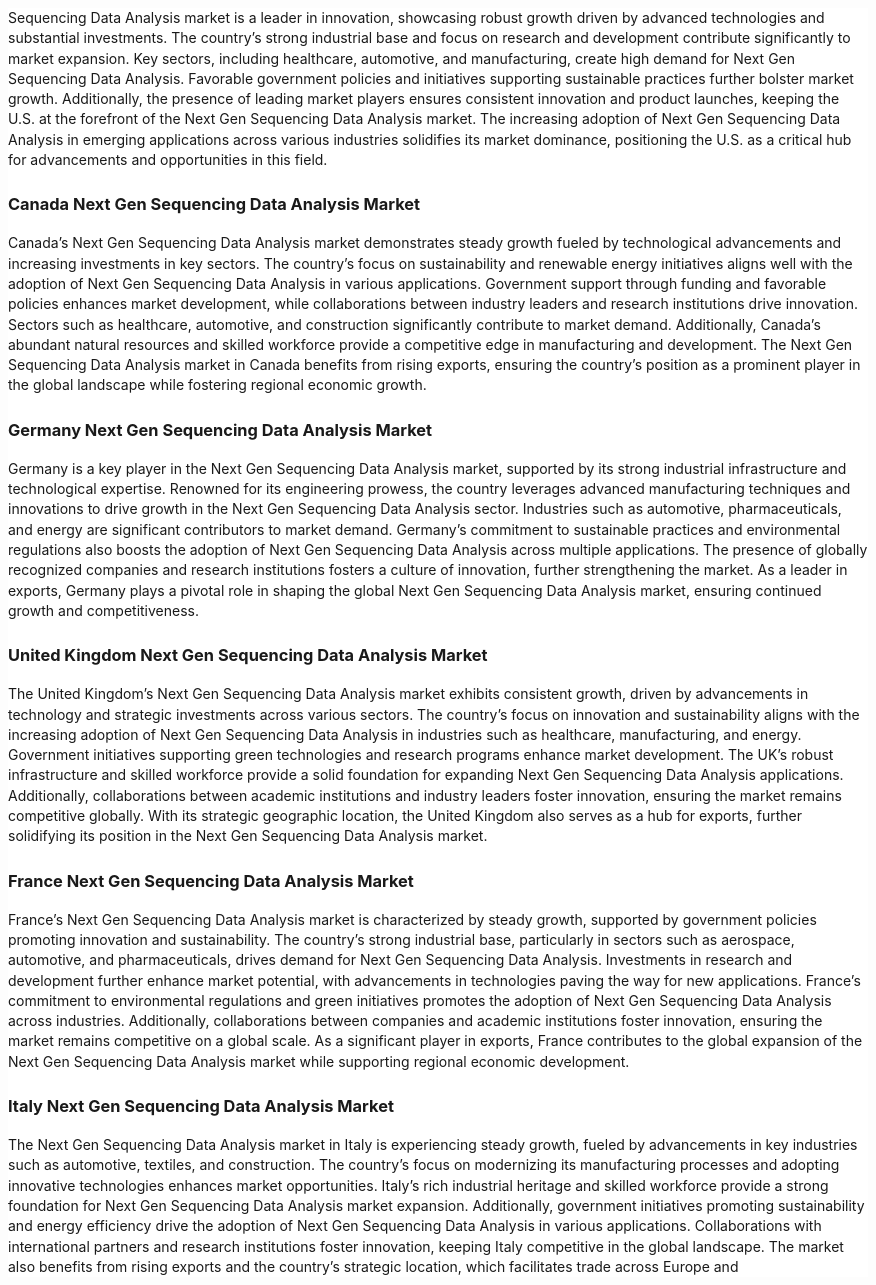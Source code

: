 Sequencing Data Analysis market is a leader in innovation, showcasing robust growth driven by advanced technologies and substantial investments. The country&rsquo;s strong industrial base and focus on research and development contribute significantly to market expansion. Key sectors, including healthcare, automotive, and manufacturing, create high demand for Next Gen Sequencing Data Analysis. Favorable government policies and initiatives supporting sustainable practices further bolster market growth. Additionally, the presence of leading market players ensures consistent innovation and product launches, keeping the U.S. at the forefront of the Next Gen Sequencing Data Analysis market. The increasing adoption of Next Gen Sequencing Data Analysis in emerging applications across various industries solidifies its market dominance, positioning the U.S. as a critical hub for advancements and opportunities in this field.</p><h3>Canada Next Gen Sequencing Data Analysis Market</h3><p>Canada&rsquo;s Next Gen Sequencing Data Analysis market demonstrates steady growth fueled by technological advancements and increasing investments in key sectors. The country&rsquo;s focus on sustainability and renewable energy initiatives aligns well with the adoption of Next Gen Sequencing Data Analysis in various applications. Government support through funding and favorable policies enhances market development, while collaborations between industry leaders and research institutions drive innovation. Sectors such as healthcare, automotive, and construction significantly contribute to market demand. Additionally, Canada&rsquo;s abundant natural resources and skilled workforce provide a competitive edge in manufacturing and development. The Next Gen Sequencing Data Analysis market in Canada benefits from rising exports, ensuring the country&rsquo;s position as a prominent player in the global landscape while fostering regional economic growth.</p><h3>Germany Next Gen Sequencing Data Analysis Market</h3><p>Germany is a key player in the Next Gen Sequencing Data Analysis market, supported by its strong industrial infrastructure and technological expertise. Renowned for its engineering prowess, the country leverages advanced manufacturing techniques and innovations to drive growth in the Next Gen Sequencing Data Analysis sector. Industries such as automotive, pharmaceuticals, and energy are significant contributors to market demand. Germany&rsquo;s commitment to sustainable practices and environmental regulations also boosts the adoption of Next Gen Sequencing Data Analysis across multiple applications. The presence of globally recognized companies and research institutions fosters a culture of innovation, further strengthening the market. As a leader in exports, Germany plays a pivotal role in shaping the global Next Gen Sequencing Data Analysis market, ensuring continued growth and competitiveness.</p><h3>United Kingdom Next Gen Sequencing Data Analysis Market</h3><p>The United Kingdom&rsquo;s Next Gen Sequencing Data Analysis market exhibits consistent growth, driven by advancements in technology and strategic investments across various sectors. The country&rsquo;s focus on innovation and sustainability aligns with the increasing adoption of Next Gen Sequencing Data Analysis in industries such as healthcare, manufacturing, and energy. Government initiatives supporting green technologies and research programs enhance market development. The UK&rsquo;s robust infrastructure and skilled workforce provide a solid foundation for expanding Next Gen Sequencing Data Analysis applications. Additionally, collaborations between academic institutions and industry leaders foster innovation, ensuring the market remains competitive globally. With its strategic geographic location, the United Kingdom also serves as a hub for exports, further solidifying its position in the Next Gen Sequencing Data Analysis market.</p><h3>France Next Gen Sequencing Data Analysis Market</h3><p>France&rsquo;s Next Gen Sequencing Data Analysis market is characterized by steady growth, supported by government policies promoting innovation and sustainability. The country&rsquo;s strong industrial base, particularly in sectors such as aerospace, automotive, and pharmaceuticals, drives demand for Next Gen Sequencing Data Analysis. Investments in research and development further enhance market potential, with advancements in technologies paving the way for new applications. France&rsquo;s commitment to environmental regulations and green initiatives promotes the adoption of Next Gen Sequencing Data Analysis across industries. Additionally, collaborations between companies and academic institutions foster innovation, ensuring the market remains competitive on a global scale. As a significant player in exports, France contributes to the global expansion of the Next Gen Sequencing Data Analysis market while supporting regional economic development.</p><h3>Italy Next Gen Sequencing Data Analysis Market</h3><p>The Next Gen Sequencing Data Analysis market in Italy is experiencing steady growth, fueled by advancements in key industries such as automotive, textiles, and construction. The country&rsquo;s focus on modernizing its manufacturing processes and adopting innovative technologies enhances market opportunities. Italy&rsquo;s rich industrial heritage and skilled workforce provide a strong foundation for Next Gen Sequencing Data Analysis market expansion. Additionally, government initiatives promoting sustainability and energy efficiency drive the adoption of Next Gen Sequencing Data Analysis in various applications. Collaborations with international partners and research institutions foster innovation, keeping Italy competitive in the global landscape. The market also benefits from rising exports and the country&rsquo;s strategic location, which facilitates trade across Europe and